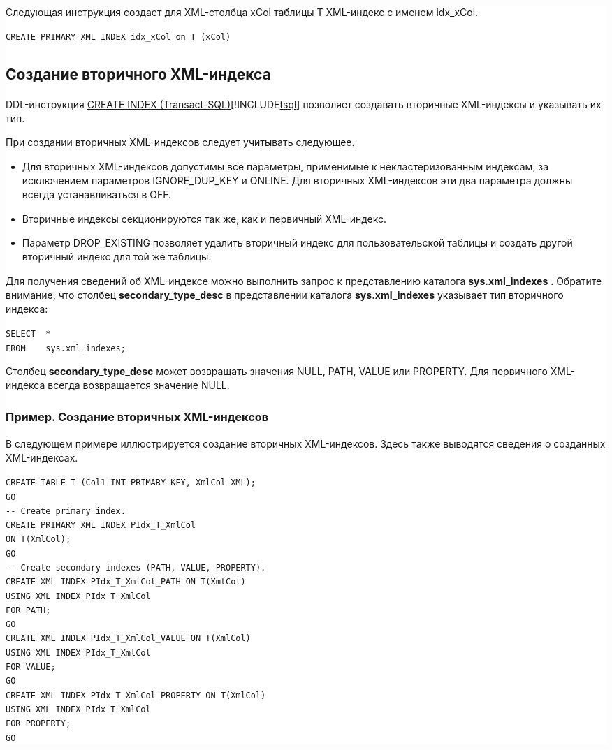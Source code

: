  Следующая инструкция создает для XML-столбца xCol таблицы T XML-индекс с именем idx_xCol.  
  
```  
CREATE PRIMARY XML INDEX idx_xCol on T (xCol)  
```  
  
## <a name="creating-a-secondary-xml-index"></a>Создание вторичного XML-индекса  
 DDL-инструкция [CREATE INDEX (Transact-SQL)](../../t-sql/statements/create-index-transact-sql.md)[!INCLUDE[tsql](../../includes/tsql-md.md)] позволяет создавать вторичные XML-индексы и указывать их тип.  
  
 При создании вторичных XML-индексов следует учитывать следующее.  
  
-   Для вторичных XML-индексов допустимы все параметры, применимые к некластеризованным индексам, за исключением параметров IGNORE_DUP_KEY и ONLINE. Для вторичных XML-индексов эти два параметра должны всегда устанавливаться в OFF.  
  
-   Вторичные индексы секционируются так же, как и первичный XML-индекс.  
  
-   Параметр DROP_EXISTING позволяет удалить вторичный индекс для пользовательской таблицы и создать другой вторичный индекс для той же таблицы.  
  
 Для получения сведений об XML-индексе можно выполнить запрос к представлению каталога **sys.xml_indexes** . Обратите внимание, что столбец **secondary_type_desc** в представлении каталога **sys.xml_indexes** указывает тип вторичного индекса:  
  
```  
SELECT  *   
FROM    sys.xml_indexes;  
```  
  
 Столбец **secondary_type_desc** может возвращать значения NULL, PATH, VALUE или PROPERTY. Для первичного XML-индекса всегда возвращается значение NULL.  
  
### <a name="example-creating-secondary-xml-indexes"></a>Пример. Создание вторичных XML-индексов  
 В следующем примере иллюстрируется создание вторичных XML-индексов. Здесь также выводятся сведения о созданных XML-индексах.  
  
```  
CREATE TABLE T (Col1 INT PRIMARY KEY, XmlCol XML);  
GO  
-- Create primary index.  
CREATE PRIMARY XML INDEX PIdx_T_XmlCol   
ON T(XmlCol);  
GO  
-- Create secondary indexes (PATH, VALUE, PROPERTY).  
CREATE XML INDEX PIdx_T_XmlCol_PATH ON T(XmlCol)  
USING XML INDEX PIdx_T_XmlCol  
FOR PATH;  
GO  
CREATE XML INDEX PIdx_T_XmlCol_VALUE ON T(XmlCol)  
USING XML INDEX PIdx_T_XmlCol  
FOR VALUE;  
GO  
CREATE XML INDEX PIdx_T_XmlCol_PROPERTY ON T(XmlCol)  
USING XML INDEX PIdx_T_XmlCol  
FOR PROPERTY;  
GO  
```  
  